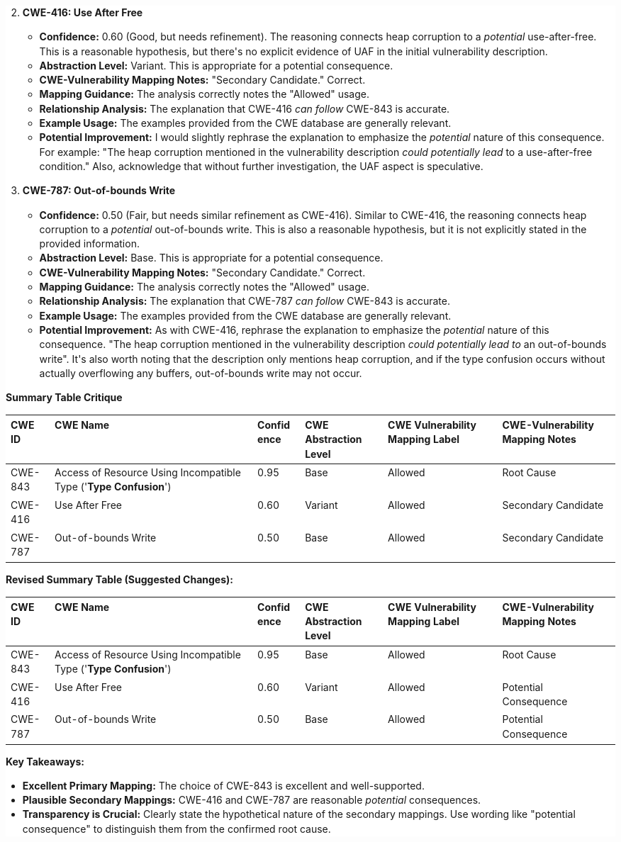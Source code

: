 2.  **CWE-416: Use After Free**

    *   **Confidence:** 0.60 (Good, but needs refinement). The reasoning connects heap corruption to a *potential* use-after-free. This is a reasonable hypothesis, but there's no explicit evidence of UAF in the initial vulnerability description.
    *   **Abstraction Level:** Variant. This is appropriate for a potential consequence.
    *   **CWE-Vulnerability Mapping Notes:** "Secondary Candidate." Correct.
    *   **Mapping Guidance:** The analysis correctly notes the "Allowed" usage.
    *   **Relationship Analysis:** The explanation that CWE-416 *can follow* CWE-843 is accurate.
    *    **Example Usage:** The examples provided from the CWE database are generally relevant.
    *   **Potential Improvement:** I would slightly rephrase the explanation to emphasize the *potential* nature of this consequence.  For example: "The heap corruption mentioned in the vulnerability description *could potentially lead* to a use-after-free condition."  Also, acknowledge that without further investigation, the UAF aspect is speculative.

3.  **CWE-787: Out-of-bounds Write**

    *   **Confidence:** 0.50 (Fair, but needs similar refinement as CWE-416). Similar to CWE-416, the reasoning connects heap corruption to a *potential* out-of-bounds write. This is also a reasonable hypothesis, but it is not explicitly stated in the provided information.
    *   **Abstraction Level:** Base. This is appropriate for a potential consequence.
    *   **CWE-Vulnerability Mapping Notes:** "Secondary Candidate." Correct.
    *   **Mapping Guidance:** The analysis correctly notes the "Allowed" usage.
    *   **Relationship Analysis:** The explanation that CWE-787 *can follow* CWE-843 is accurate.
    *    **Example Usage:** The examples provided from the CWE database are generally relevant.
    *   **Potential Improvement:** As with CWE-416, rephrase the explanation to emphasize the *potential* nature of this consequence. "The heap corruption mentioned in the vulnerability description *could potentially lead to* an out-of-bounds write". It's also worth noting that the description only mentions heap corruption, and if the type confusion occurs without actually overflowing any buffers, out-of-bounds write may not occur.

**Summary Table Critique**

| CWE ID  | CWE Name                                                                | Confidence | CWE Abstraction Level | CWE Vulnerability Mapping Label | CWE-Vulnerability Mapping Notes |
| :-------- | :---------------------------------------------------------------------- | :--------- | :-------------------- | :------------------------------ | :------------------------------ |
| CWE-843 | Access of Resource Using Incompatible Type ('**Type Confusion**') | 0.95       | Base                  | Allowed                         | Root Cause                      |
| CWE-416 | Use After Free | 0.60       | Variant                  | Allowed                         | Secondary Candidate                      |
| CWE-787 | Out-of-bounds Write | 0.50       | Base                  | Allowed                         | Secondary Candidate                      |

**Revised Summary Table (Suggested Changes):**

| CWE ID  | CWE Name                                                                | Confidence | CWE Abstraction Level | CWE Vulnerability Mapping Label | CWE-Vulnerability Mapping Notes |
| :-------- | :---------------------------------------------------------------------- | :--------- | :-------------------- | :------------------------------ | :------------------------------ |
| CWE-843 | Access of Resource Using Incompatible Type ('**Type Confusion**') | 0.95       | Base                  | Allowed                         | Root Cause                      |
| CWE-416 | Use After Free | 0.60       | Variant                  | Allowed                         | Potential Consequence                      |
| CWE-787 | Out-of-bounds Write | 0.50       | Base                  | Allowed                         | Potential Consequence                      |

**Key Takeaways:**

*   **Excellent Primary Mapping:** The choice of CWE-843 is excellent and well-supported.
*   **Plausible Secondary Mappings:** CWE-416 and CWE-787 are reasonable *potential* consequences.
*   **Transparency is Crucial:** Clearly state the hypothetical nature of the secondary mappings. Use wording like "potential consequence" to distinguish them from the confirmed root cause.
